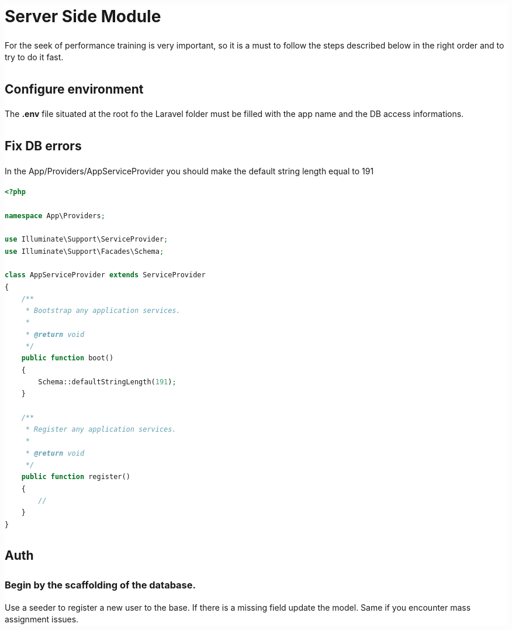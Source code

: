 # Server Side Module

For the seek of performance training is very important, so it is a must to follow the steps described below in the right order and to try to do it fast.

## Configure environment 

The **.env** file situated at the root fo the Laravel folder must be filled with the app name and the DB access informations.

## Fix DB errors

In the App/Providers/AppServiceProvider you should make the default string length equal to 191

```php
<?php

namespace App\Providers;

use Illuminate\Support\ServiceProvider;
use Illuminate\Support\Facades\Schema;

class AppServiceProvider extends ServiceProvider
{
    /**
     * Bootstrap any application services.
     *
     * @return void
     */
    public function boot()
    {
        Schema::defaultStringLength(191);
    }

    /**
     * Register any application services.
     *
     * @return void
     */
    public function register()
    {
        //
    }
}

```

## Auth 

### Begin by the scaffolding of the database.
Use a seeder to register a new user to the base. If there is a missing field update the model. Same if you encounter mass assignment issues.
